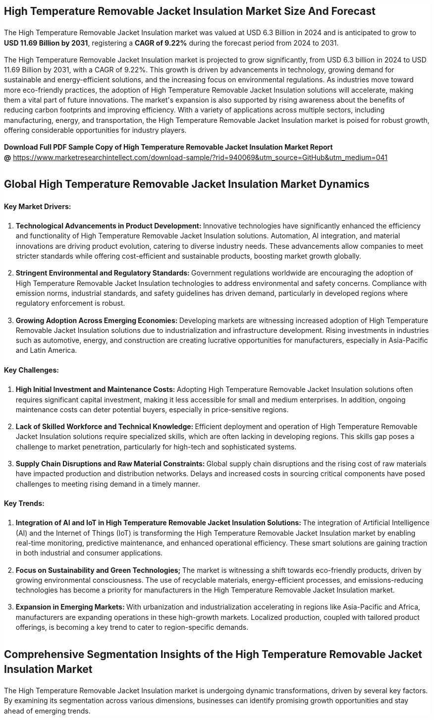 <h2>High Temperature Removable Jacket Insulation Market Size And Forecast</h2><p>The High Temperature Removable Jacket Insulation market was valued at USD 6.3 Billion in 2024 and is anticipated to grow to <strong>USD 11.69 Billion by 2031</strong>, registering a <strong>CAGR of 9.22%</strong> during the forecast period from 2024 to 2031.</p><p>The High Temperature Removable Jacket Insulation market is projected to grow significantly, from USD 6.3 billion in 2024 to USD 11.69 Billion by 2031, with a CAGR of 9.22%. This growth is driven by advancements in technology, growing demand for sustainable and energy-efficient solutions, and the increasing focus on environmental regulations. As industries move toward more eco-friendly practices, the adoption of High Temperature Removable Jacket Insulation solutions will accelerate, making them a vital part of future innovations. The market's expansion is also supported by rising awareness about the benefits of reducing carbon footprints and improving efficiency. With a variety of applications across multiple sectors, including manufacturing, energy, and transportation, the High Temperature Removable Jacket Insulation market is poised for robust growth, offering considerable opportunities for industry players.</p><p><strong>Download Full PDF Sample Copy of High Temperature Removable Jacket Insulation Market Report @</strong>&nbsp;<a href="https://www.marketresearchintellect.com/download-sample/?rid=940069&amp;utm_source=GitHub&amp;utm_medium=041">https://www.marketresearchintellect.com/download-sample/?rid=940069&amp;utm_source=GitHub&amp;utm_medium=041</a></p><h2>Global High Temperature Removable Jacket Insulation Market Dynamics</h2><h4><strong>Key Market Drivers:</strong></h4><ol><li><p><strong>Technological Advancements in Product Development:&nbsp;</strong>Innovative technologies have significantly enhanced the efficiency and functionality of High Temperature Removable Jacket Insulation solutions. Automation, AI integration, and material innovations are driving product evolution, catering to diverse industry needs. These advancements allow companies to meet stricter standards while offering cost-efficient and sustainable products, boosting market growth globally.</p></li><li><p><strong>Stringent Environmental and Regulatory Standards:&nbsp;</strong>Government regulations worldwide are encouraging the adoption of High Temperature Removable Jacket Insulation technologies to address environmental and safety concerns. Compliance with emission norms, industrial standards, and safety guidelines has driven demand, particularly in developed regions where regulatory enforcement is robust.</p></li><li><p><strong>Growing Adoption Across Emerging Economies:&nbsp;</strong>Developing markets are witnessing increased adoption of High Temperature Removable Jacket Insulation solutions due to industrialization and infrastructure development. Rising investments in industries such as automotive, energy, and construction are creating lucrative opportunities for manufacturers, especially in Asia-Pacific and Latin America.</p></li></ol><h4><strong>Key Challenges:</strong></h4><ol><li><p><strong>High Initial Investment and Maintenance Costs:&nbsp;</strong>Adopting High Temperature Removable Jacket Insulation solutions often requires significant capital investment, making it less accessible for small and medium enterprises. In addition, ongoing maintenance costs can deter potential buyers, especially in price-sensitive regions.</p></li><li><p><strong>Lack of Skilled Workforce and Technical Knowledge:&nbsp;</strong>Efficient deployment and operation of High Temperature Removable Jacket Insulation solutions require specialized skills, which are often lacking in developing regions. This skills gap poses a challenge to market penetration, particularly for high-tech and sophisticated systems.</p></li><li><p><strong>Supply Chain Disruptions and Raw Material Constraints:&nbsp;</strong>Global supply chain disruptions and the rising cost of raw materials have impacted production and distribution networks. Delays and increased costs in sourcing critical components have posed challenges to meeting rising demand in a timely manner.</p></li></ol><h4><strong>Key Trends:</strong></h4><ol><li><p><strong>Integration of AI and IoT in High Temperature Removable Jacket Insulation Solutions:&nbsp;</strong>The integration of Artificial Intelligence (AI) and the Internet of Things (IoT) is transforming the High Temperature Removable Jacket Insulation market by enabling real-time monitoring, predictive maintenance, and enhanced operational efficiency. These smart solutions are gaining traction in both industrial and consumer applications.</p></li><li><p><strong>Focus on Sustainability and Green Technologies;&nbsp;</strong>The market is witnessing a shift towards eco-friendly products, driven by growing environmental consciousness. The use of recyclable materials, energy-efficient processes, and emissions-reducing technologies has become a priority for manufacturers in the High Temperature Removable Jacket Insulation market.</p></li><li><p><strong>Expansion in Emerging Markets:&nbsp;</strong>With urbanization and industrialization accelerating in regions like Asia-Pacific and Africa, manufacturers are expanding operations in these high-growth markets. Localized production, coupled with tailored product offerings, is becoming a key trend to cater to region-specific demands.</p></li></ol><div class="article-main__content" data-test-id="publishing-text-block"><h2>Comprehensive Segmentation Insights of the High Temperature Removable Jacket Insulation Market</h2><p>The High Temperature Removable Jacket Insulation market is undergoing dynamic transformations, driven by several key factors. By examining its segmentation across various dimensions, businesses can identify promising growth opportunities and stay ahead of emerging trends.